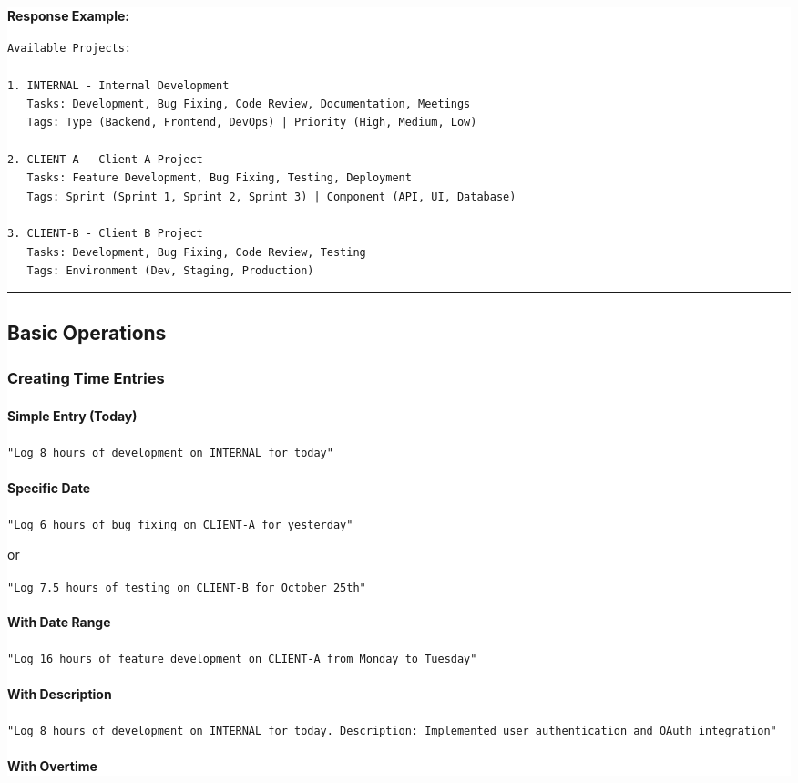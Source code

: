 **Response Example:**
```
Available Projects:

1. INTERNAL - Internal Development
   Tasks: Development, Bug Fixing, Code Review, Documentation, Meetings
   Tags: Type (Backend, Frontend, DevOps) | Priority (High, Medium, Low)

2. CLIENT-A - Client A Project
   Tasks: Feature Development, Bug Fixing, Testing, Deployment
   Tags: Sprint (Sprint 1, Sprint 2, Sprint 3) | Component (API, UI, Database)

3. CLIENT-B - Client B Project
   Tasks: Development, Bug Fixing, Code Review, Testing
   Tags: Environment (Dev, Staging, Production)
```

---

## Basic Operations

### Creating Time Entries

#### Simple Entry (Today)

```
"Log 8 hours of development on INTERNAL for today"
```

#### Specific Date

```
"Log 6 hours of bug fixing on CLIENT-A for yesterday"
```

or

```
"Log 7.5 hours of testing on CLIENT-B for October 25th"
```

#### With Date Range

```
"Log 16 hours of feature development on CLIENT-A from Monday to Tuesday"
```

#### With Description

```
"Log 8 hours of development on INTERNAL for today. Description: Implemented user authentication and OAuth integration"
```

#### With Overtime
